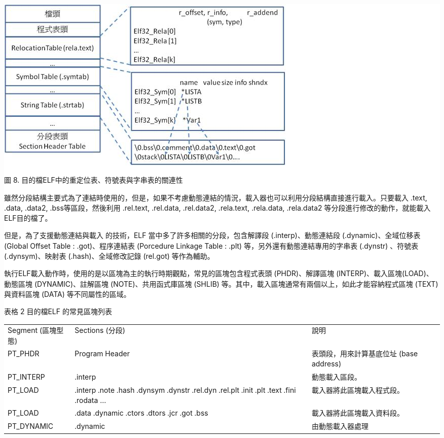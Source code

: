 ![](images/ELFsymstringtable.jpg)


圖 8. 目的檔ELF中的重定位表、符號表與字串表的關連性

雖然分段結構主要式為了連結時使用的，但是，如果不考慮動態連結的情況，載入器也可以利用分段結構直接進行載入。只要載入 .text, .data, .data2, .bss等區段，然後利用 .rel.text, .rel.data, .rel.data2, .rela.text, .rela.data, .rela.data2 等分段進行修改的動作，就能載入 ELF目的檔了。

但是，為了支援動態連結與載入 的技術，ELF 當中多了許多相關的分段，包含解譯段 (.interp)、動態連結段 (.dynamic)、全域位移表 (Global Offset Table : .got)、程序連結表 (Porcedure Linkage Table : .plt) 等，另外還有動態連結專用的字串表 (.dynstr) 、符號表 (.dynsym)、映射表 (.hash)、全域修改記錄 (rel.got) 等作為輔助。

執行ELF載入動作時，使用的是以區塊為主的執行時期觀點，常見的區塊包含程式表頭 (PHDR)、解譯區塊 (INTERP)、載入區塊(LOAD)、動態區塊 (DYNAMIC)、註解區塊 (NOTE)、共用函式庫區塊 (SHLIB) 等。其中，載入區塊通常有兩個以上，如此才能容納程式區塊 (TEXT) 與資料區塊 (DATA) 等不同屬性的區域。

表格 2 目的檔ELF 的常見區塊列表

<table class="wiki-content-table">
<tbody><tr>
<td>Segment (區塊型態)</td>
<td>Sections (分段)</td>
<td>說明</td>
</tr>
<tr>
<td>PT_PHDR</td>
<td>Program Header</td>
<td>表頭段，用來計算基底位址 (base address)</td>
</tr>
<tr>
<td>PT_INTERP</td>
<td>.interp</td>
<td>動態載入區段。</td>
</tr>
<tr>
<td>PT_LOAD</td>
<td>.interp .note .hash .dynsym .dynstr .rel.dyn .rel.plt .init .plt .text .fini .rodata …</td>
<td>載入器將此區塊載入程式段。</td>
</tr>
<tr>
<td>PT_LOAD</td>
<td>.data .dynamic .ctors .dtors .jcr .got .bss</td>
<td>載入器將此區塊載入資料段。</td>
</tr>
<tr>
<td>PT_DYNAMIC</td>
<td>.dynamic</td>
<td>由動態載入器處理</td>
</tr>
</tbody></table>
